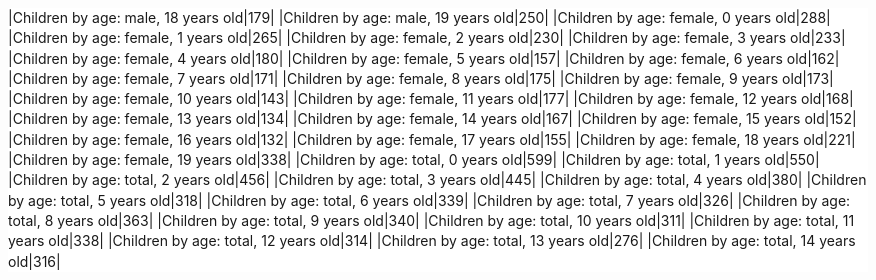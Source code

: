 |Children by age: male, 18 years old|179|
|Children by age: male, 19 years old|250|
|Children by age: female, 0 years old|288|
|Children by age: female, 1 years old|265|
|Children by age: female, 2 years old|230|
|Children by age: female, 3 years old|233|
|Children by age: female, 4 years old|180|
|Children by age: female, 5 years old|157|
|Children by age: female, 6 years old|162|
|Children by age: female, 7 years old|171|
|Children by age: female, 8 years old|175|
|Children by age: female, 9 years old|173|
|Children by age: female, 10 years old|143|
|Children by age: female, 11 years old|177|
|Children by age: female, 12 years old|168|
|Children by age: female, 13 years old|134|
|Children by age: female, 14 years old|167|
|Children by age: female, 15 years old|152|
|Children by age: female, 16 years old|132|
|Children by age: female, 17 years old|155|
|Children by age: female, 18 years old|221|
|Children by age: female, 19 years old|338|
|Children by age: total, 0 years old|599|
|Children by age: total, 1 years old|550|
|Children by age: total, 2 years old|456|
|Children by age: total, 3 years old|445|
|Children by age: total, 4 years old|380|
|Children by age: total, 5 years old|318|
|Children by age: total, 6 years old|339|
|Children by age: total, 7 years old|326|
|Children by age: total, 8 years old|363|
|Children by age: total, 9 years old|340|
|Children by age: total, 10 years old|311|
|Children by age: total, 11 years old|338|
|Children by age: total, 12 years old|314|
|Children by age: total, 13 years old|276|
|Children by age: total, 14 years old|316|